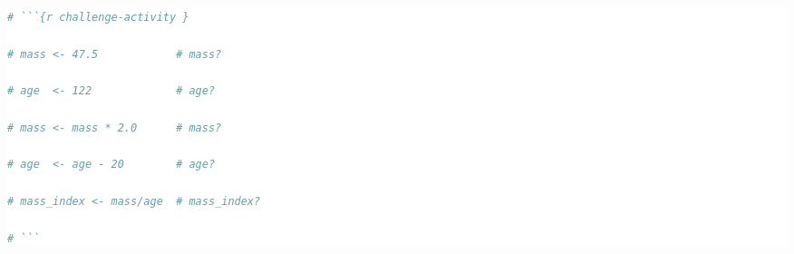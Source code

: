 
```python
# ```{r challenge-activity }

# mass <- 47.5            # mass?

# age  <- 122             # age?

# mass <- mass * 2.0      # mass?

# age  <- age - 20        # age?

# mass_index <- mass/age  # mass_index?

# ```

```
